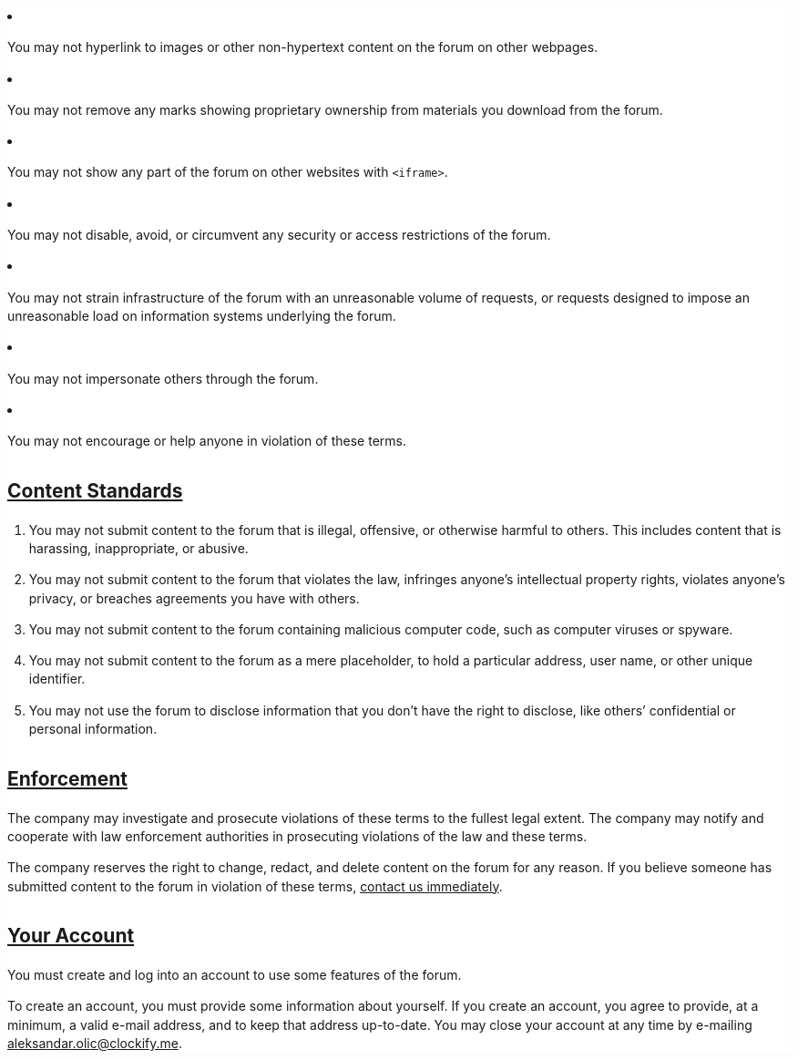 </li>
<li>
<p>You may not hyperlink to images or other non-hypertext content on the forum on other webpages.</p>
</li>
<li>
<p>You may not remove any marks showing proprietary ownership from materials you download from the forum.</p>
</li>
<li>
<p>You may not show any part of the forum on other websites with <code>&lt;iframe&gt;</code>.</p>
</li>
<li>
<p>You may not disable, avoid, or circumvent any security or access restrictions of the forum.</p>
</li>
<li>
<p>You may not strain infrastructure of the forum with an unreasonable volume of requests, or requests designed to impose an unreasonable load on information systems underlying the forum.</p>
</li>
<li>
<p>You may not impersonate others through the forum.</p>
</li>
<li>
<p>You may not encourage or help anyone in violation of these terms.</p>
</li>
</ol>
<h2 id="heading--content-standards"><a href="#heading--content-standards">Content Standards</a></h2>
<ol>
<li>
<p>You may not submit content to the forum that is illegal, offensive, or otherwise harmful to others. This includes content that is harassing, inappropriate, or abusive.</p>
</li>
<li>
<p>You may not submit content to the forum that violates the law, infringes anyone&#x2019;s intellectual property rights, violates anyone&#x2019;s privacy, or breaches agreements you have with others.</p>
</li>
<li>
<p>You may not submit content to the forum containing malicious computer code, such as computer viruses or spyware.</p>
</li>
<li>
<p>You may not submit content to the forum as a mere placeholder, to hold a particular address, user name, or other unique identifier.</p>
</li>
<li>
<p>You may not use the forum to disclose information that you don&#x2019;t have the right to disclose, like others&#x2019; confidential or personal information.</p>
</li>
</ol>
<h2 id="heading--enforcement"><a href="#heading--enforcement">Enforcement</a></h2>
<p>The company may investigate and prosecute violations of these terms to the fullest legal extent. The company may notify and cooperate with law enforcement authorities in prosecuting violations of the law and these terms.</p>
<p>The company reserves the right to change, redact, and delete content on the forum for any reason. If you believe someone has submitted content to the forum in violation of these terms, <a href="#heading--contact">contact us immediately</a>.</p>
<h2 id="heading--your-account"><a href="#heading--your-account">Your Account</a></h2>
<p>You must create and log into an account to use some features of the forum.</p>
<p>To create an account, you must provide some information about yourself. If you create an account, you agree to provide, at a minimum, a valid e-mail address, and to keep that address up-to-date. You may close your account at any time by e-mailing <a href="mailto:aleksandar.olic@clockify.me">aleksandar.olic@clockify.me</a>.</p>